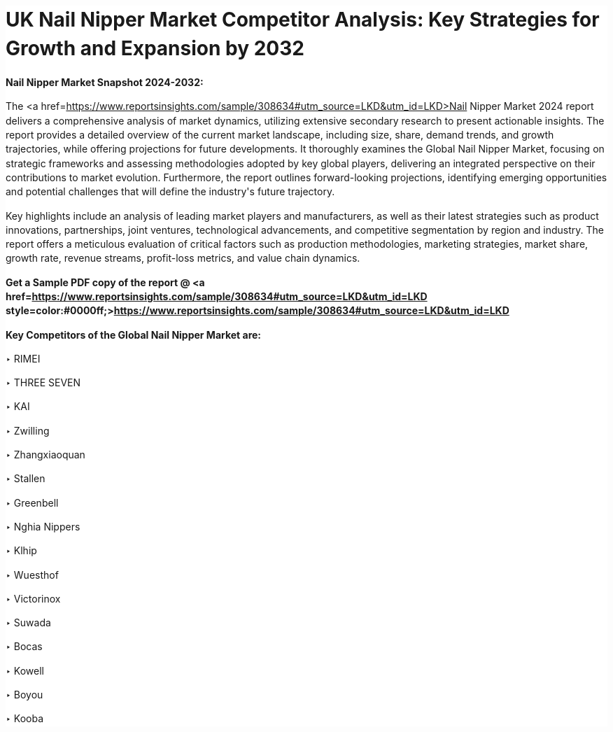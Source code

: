 # UK Nail Nipper Market Competitor Analysis: Key Strategies for Growth and Expansion by 2032

<strong>Nail Nipper Market Snapshot 2024-2032:</strong>

The <a href=https://www.reportsinsights.com/sample/308634#utm_source=LKD&utm_id=LKD>Nail Nipper Market 2024 report</a> delivers a comprehensive analysis of market dynamics, utilizing extensive secondary research to present actionable insights. The report provides a detailed overview of the current market landscape, including size, share, demand trends, and growth trajectories, while offering projections for future developments. It thoroughly examines the Global Nail Nipper Market, focusing on strategic frameworks and assessing methodologies adopted by key global players, delivering an integrated perspective on their contributions to market evolution. Furthermore, the report outlines forward-looking projections, identifying emerging opportunities and potential challenges that will define the industry's future trajectory.

Key highlights include an analysis of leading market players and manufacturers, as well as their latest strategies such as product innovations, partnerships, joint ventures, technological advancements, and competitive segmentation by region and industry. The report offers a meticulous evaluation of critical factors such as production methodologies, marketing strategies, market share, growth rate, revenue streams, profit-loss metrics, and value chain dynamics.

<strong>Get a Sample PDF copy of the report @ <a href=https://www.reportsinsights.com/sample/308634#utm_source=LKD&utm_id=LKD style=color:#0000ff;>https://www.reportsinsights.com/sample/308634#utm_source=LKD&utm_id=LKD</a></strong>

<strong>Key Competitors of the Global Nail Nipper Market are:</strong>

‣ RIMEI

‣ THREE SEVEN

‣ KAI

‣ Zwilling

‣ Zhangxiaoquan

‣ Stallen

‣ Greenbell

‣ Nghia Nippers

‣ Klhip

‣ Wuesthof

‣ Victorinox

‣ Suwada

‣ Bocas

‣ Kowell

‣ Boyou

‣ Kooba
